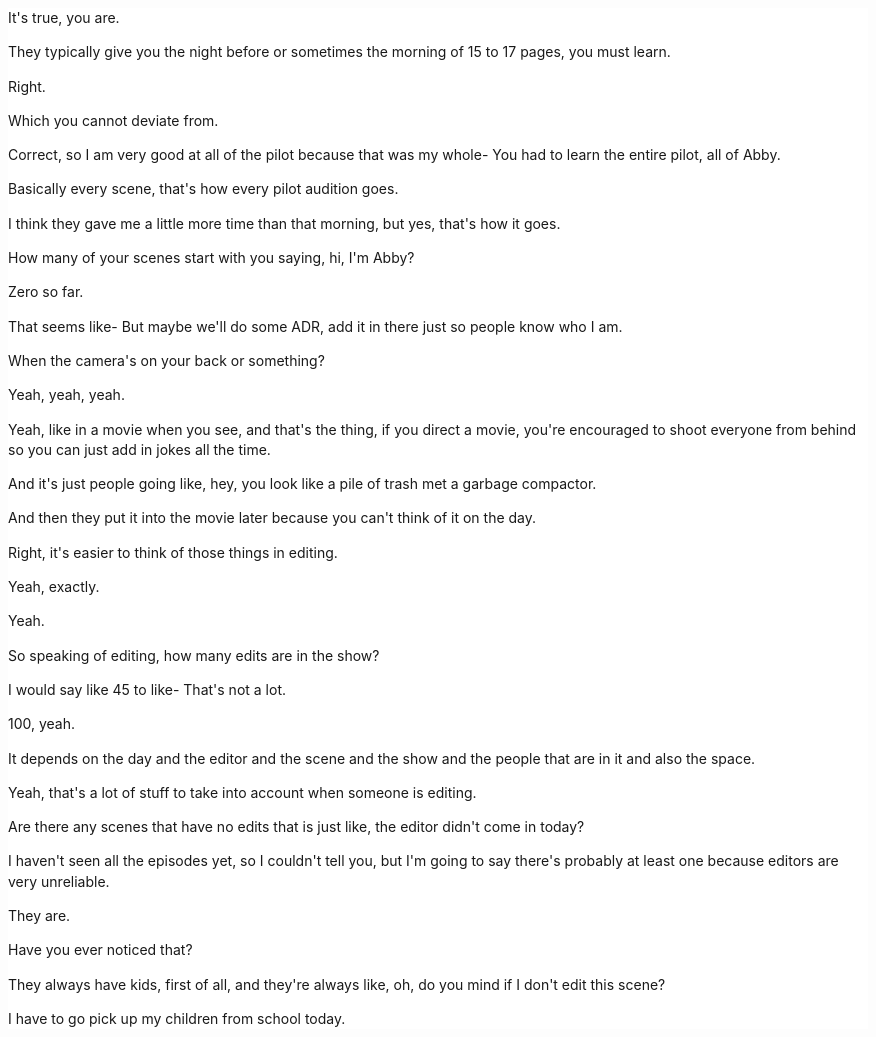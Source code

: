 It's true, you are.

They typically give you the night before or sometimes the morning of 15 to 17 pages, you must learn.

Right.

Which you cannot deviate from.

Correct, so I am very good at all of the pilot because that was my whole- You had to learn the entire pilot, all of Abby.

Basically every scene, that's how every pilot audition goes.

I think they gave me a little more time than that morning, but yes, that's how it goes.

How many of your scenes start with you saying, hi, I'm Abby?

Zero so far.

That seems like- But maybe we'll do some ADR, add it in there just so people know who I am.

When the camera's on your back or something?

Yeah, yeah, yeah.

Yeah, like in a movie when you see, and that's the thing, if you direct a movie, you're encouraged to shoot everyone from behind so you can just add in jokes all the time.

And it's just people going like, hey, you look like a pile of trash met a garbage compactor.

And then they put it into the movie later because you can't think of it on the day.

Right, it's easier to think of those things in editing.

Yeah, exactly.

Yeah.

So speaking of editing, how many edits are in the show?

I would say like 45 to like- That's not a lot.

100, yeah.

It depends on the day and the editor and the scene and the show and the people that are in it and also the space.

Yeah, that's a lot of stuff to take into account when someone is editing.

Are there any scenes that have no edits that is just like, the editor didn't come in today?

I haven't seen all the episodes yet, so I couldn't tell you, but I'm going to say there's probably at least one because editors are very unreliable.

They are.

Have you ever noticed that?

They always have kids, first of all, and they're always like, oh, do you mind if I don't edit this scene?

I have to go pick up my children from school today.
